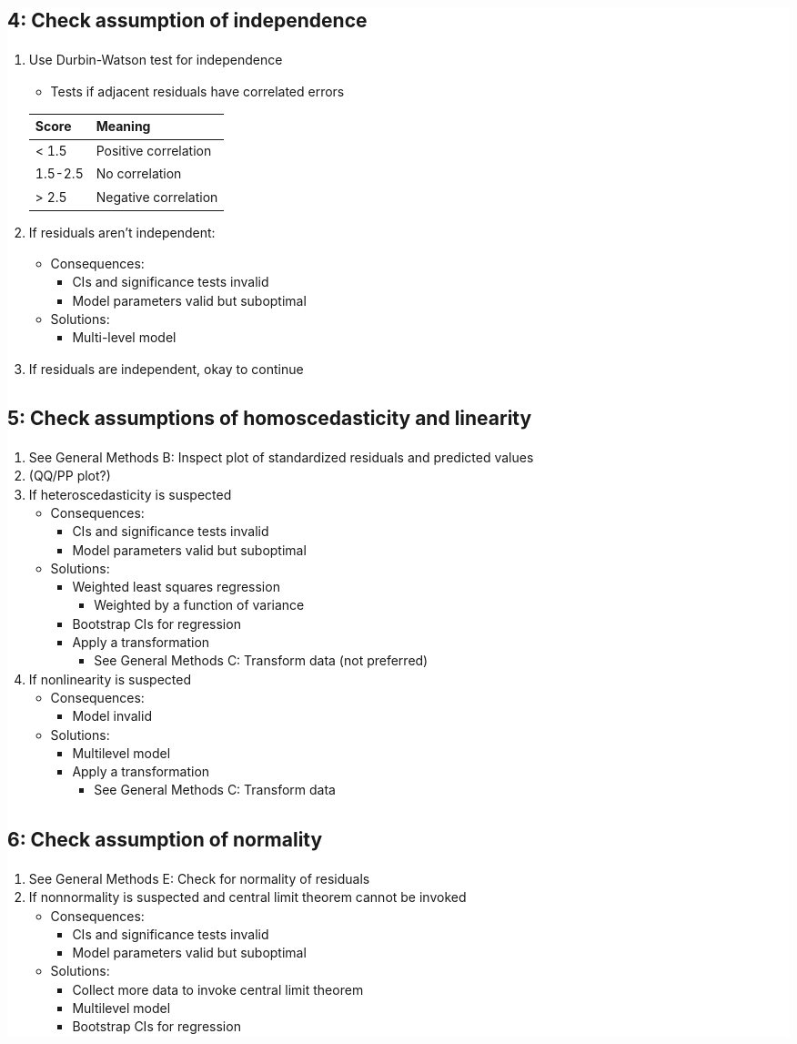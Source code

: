4: Check assumption of independence
-----------------------------------

1. Use Durbin-Watson test for independence
     - Tests if adjacent residuals have correlated errors

    | Score   | Meaning              |
    |:------- |--------------------- |
    | < 1.5   | Positive correlation |
    | 1.5-2.5 | No correlation       |
    | > 2.5   | Negative correlation |

2. If residuals aren’t independent:
    - Consequences:
        - CIs and significance tests invalid
        - Model parameters valid but suboptimal
    - Solutions:
        - Multi-level model
3. If residuals are independent, okay to continue

5: Check assumptions of homoscedasticity and linearity
------------------------------------------------------

1. See General Methods B: Inspect plot of standardized residuals and predicted values
2. (QQ/PP plot?)
3. If heteroscedasticity is suspected
    - Consequences:
        - CIs and significance tests invalid
        - Model parameters valid but suboptimal
    - Solutions:
        - Weighted least squares regression
            - Weighted by a function of variance
        - Bootstrap CIs for regression
        - Apply a transformation
            - See General Methods C: Transform data (not preferred)
4. If nonlinearity is suspected
    - Consequences:
        - Model invalid
    - Solutions:
        - Multilevel model
        - Apply a transformation
            - See General Methods C: Transform data

6: Check assumption of normality
--------------------------------

1. See General Methods E: Check for normality of residuals
2. If nonnormality is suspected and central limit theorem cannot be invoked
    - Consequences:
        - CIs and significance tests invalid
        - Model parameters valid but suboptimal
    - Solutions:
        - Collect more data to invoke central limit theorem
        - Multilevel model
        - Bootstrap CIs for regression
